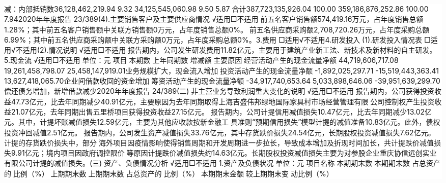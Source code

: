减：内部抵销数36,128,462,219.94
9.32
34,125,545,060.98
9.50
5.87
合计387,723,135,926.04
100.00
359,186,876,252.86
100.00
7.942020年年度报告
23/389(4).主要销售客户及主要供应商情况
√适用□不适用
前五名客户销售额574,419.16万元，占年度销售总额1.28%；其中前五名客户销售额中关联方销售额0万元，占年度销售总额0%。
前五名供应商采购额2,708,720.26万元，占年度采购总额6.99%；其中前五名供应商采购额中关联方采购额0万元，占年度采购总额0%。3.费用
□适用√不适用4.研发投入
(1).研发投入情况表
□适用√不适用(2).情况说明
√适用□不适用
报告期内，公司发生研发费用11.82亿元，主要用于建筑产业新工法、新技术及新材料的自主研发。5.现金流
√适用□不适用
单位：元
项目
本期数
上年同期数
增减额
主要原因
经营活动产生的现金流量净额
44,719,606,717.08
19,261,458,798.07
25,458,147,919.01业务规模扩大，现金流入增加
投资活动产生的现金流量净额
-1,892,025,297.71
-15,519,443,363.41
13,627,418,065.70企业间借款收回的资金增加
筹资活动产生的现金流量净额
-34,917,740,653.64
5,033,898,646.06
-39,951,639,299.70偿还债务增加，新增借款减少2020年年度报告
24/389(二)
非主营业务导致利润重大变化的说明
√适用□不适用
报告期内，公司获得投资收益47.73亿元，比去年同期减少40.91亿元，主要原因为去年同期取得上海吉盛伟邦绿地国际家具村市场经营管理有限
公司控制权产生投资收益21.07亿元，去年同期出售五里桥项目获得投资收益27.15亿元。
报告期内，公司计提信用减值损失10.47亿元，比去年同期减少13.02亿元。其中，计提坏账减值损失12.59亿元，主要为其他应收款按新金融工
具准则“预期信用损失”模型计提的减值准备10.83亿元。此外，债权投资冲回减值2.51亿元。
报告期内，公司发生资产减值损失33.76亿元，其中存货跌价损失24.54亿元，长期股权投资减值损失7.62亿元。计提的存货跌价损失中，部分
海外项目因疫情影响使得销售周期和开发周期进一步拉长，导致成本增加及折现时间加长，共计提跌价减值损失9.91亿元；境内项目因政府调控限价
等原因计提跌价减值损失约14.63亿元。长期股权投资减值损失主要为对参股企业重庆协信远创实业有限公司计提的减值损失。(三)
资产、负债情况分析
√适用□不适用
1.资产及负债状况
单位：元
项目名称
本期期末数
本期期末数
占总资产的
比例（%）
上期期末数
上期期末数
占总资产的
比例（%）
本期期末金额
较上期期末变
动比例（%）